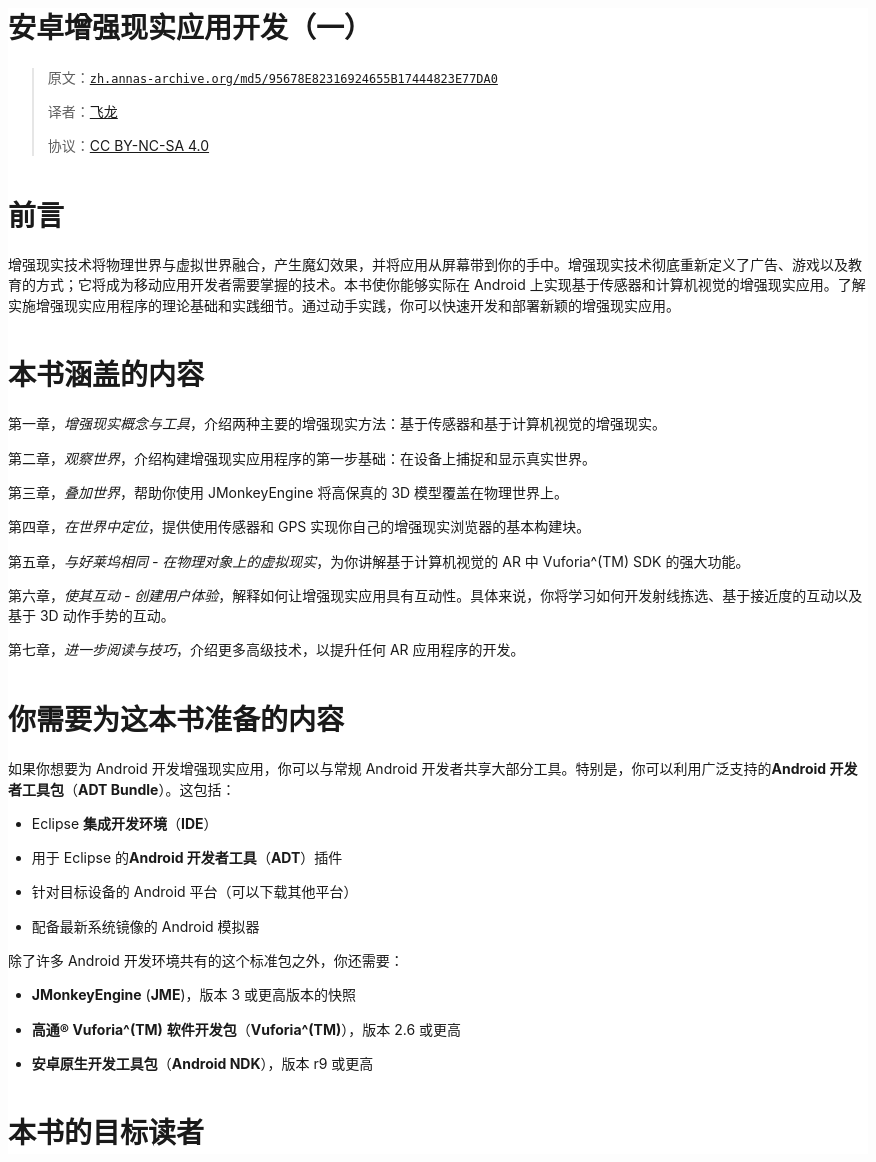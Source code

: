 # 安卓增强现实应用开发（一）

> 原文：[`zh.annas-archive.org/md5/95678E82316924655B17444823E77DA0`](https://zh.annas-archive.org/md5/95678E82316924655B17444823E77DA0)
> 
> 译者：[飞龙](https://github.com/wizardforcel)
> 
> 协议：[CC BY-NC-SA 4.0](http://creativecommons.org/licenses/by-nc-sa/4.0/)

# 前言

增强现实技术将物理世界与虚拟世界融合，产生魔幻效果，并将应用从屏幕带到你的手中。增强现实技术彻底重新定义了广告、游戏以及教育的方式；它将成为移动应用开发者需要掌握的技术。本书使你能够实际在 Android 上实现基于传感器和计算机视觉的增强现实应用。了解实施增强现实应用程序的理论基础和实践细节。通过动手实践，你可以快速开发和部署新颖的增强现实应用。

# 本书涵盖的内容

第一章，*增强现实概念与工具*，介绍两种主要的增强现实方法：基于传感器和基于计算机视觉的增强现实。

第二章，*观察世界*，介绍构建增强现实应用程序的第一步基础：在设备上捕捉和显示真实世界。

第三章，*叠加世界*，帮助你使用 JMonkeyEngine 将高保真的 3D 模型覆盖在物理世界上。

第四章，*在世界中定位*，提供使用传感器和 GPS 实现你自己的增强现实浏览器的基本构建块。

第五章，*与好莱坞相同 - 在物理对象上的虚拟现实*，为你讲解基于计算机视觉的 AR 中 Vuforia^(TM) SDK 的强大功能。

第六章，*使其互动 - 创建用户体验*，解释如何让增强现实应用具有互动性。具体来说，你将学习如何开发射线拣选、基于接近度的互动以及基于 3D 动作手势的互动。

第七章，*进一步阅读与技巧*，介绍更多高级技术，以提升任何 AR 应用程序的开发。

# 你需要为这本书准备的内容

如果你想要为 Android 开发增强现实应用，你可以与常规 Android 开发者共享大部分工具。特别是，你可以利用广泛支持的**Android 开发者工具包**（**ADT Bundle**）。这包括：

+   Eclipse **集成开发环境**（**IDE**）

+   用于 Eclipse 的**Android 开发者工具**（**ADT**）插件

+   针对目标设备的 Android 平台（可以下载其他平台）

+   配备最新系统镜像的 Android 模拟器

除了许多 Android 开发环境共有的这个标准包之外，你还需要：

+   **JMonkeyEngine** (**JME**)，版本 3 或更高版本的快照

+   **高通® Vuforia^(TM)** **软件开发包**（**Vuforia^(TM)**），版本 2.6 或更高

+   **安卓原生开发工具包**（**Android NDK**），版本 r9 或更高

# 本书的目标读者
